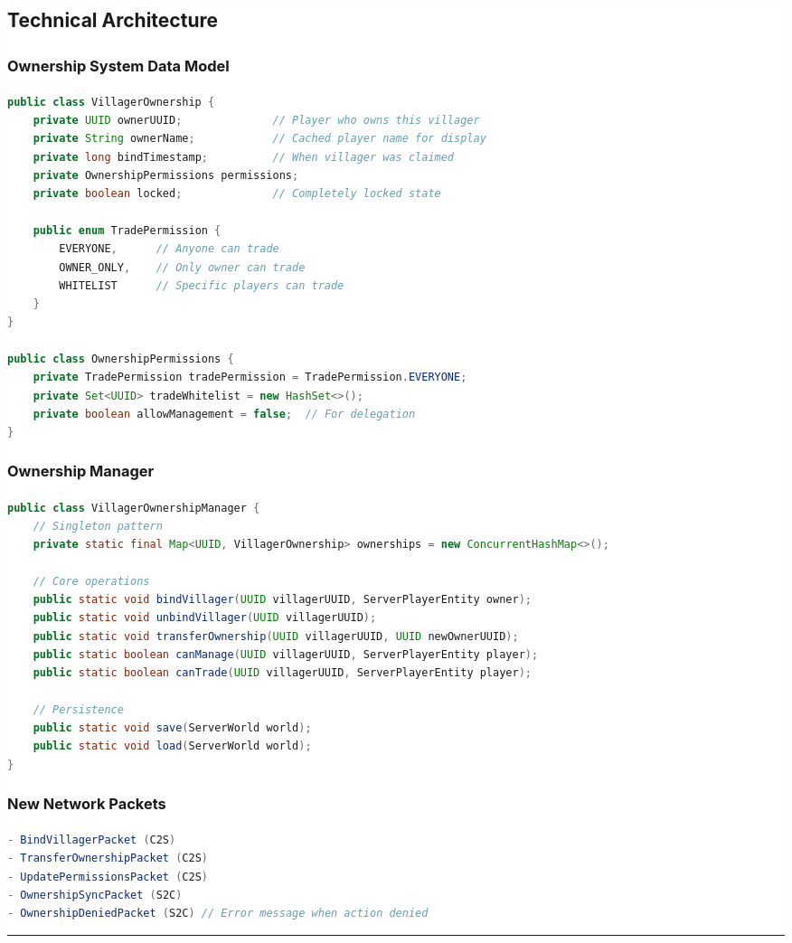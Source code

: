 
## Technical Architecture

### Ownership System Data Model

```java
public class VillagerOwnership {
    private UUID ownerUUID;              // Player who owns this villager
    private String ownerName;            // Cached player name for display
    private long bindTimestamp;          // When villager was claimed
    private OwnershipPermissions permissions;
    private boolean locked;              // Completely locked state

    public enum TradePermission {
        EVERYONE,      // Anyone can trade
        OWNER_ONLY,    // Only owner can trade
        WHITELIST      // Specific players can trade
    }
}

public class OwnershipPermissions {
    private TradePermission tradePermission = TradePermission.EVERYONE;
    private Set<UUID> tradeWhitelist = new HashSet<>();
    private boolean allowManagement = false;  // For delegation
}
```

### Ownership Manager

```java
public class VillagerOwnershipManager {
    // Singleton pattern
    private static final Map<UUID, VillagerOwnership> ownerships = new ConcurrentHashMap<>();

    // Core operations
    public static void bindVillager(UUID villagerUUID, ServerPlayerEntity owner);
    public static void unbindVillager(UUID villagerUUID);
    public static void transferOwnership(UUID villagerUUID, UUID newOwnerUUID);
    public static boolean canManage(UUID villagerUUID, ServerPlayerEntity player);
    public static boolean canTrade(UUID villagerUUID, ServerPlayerEntity player);

    // Persistence
    public static void save(ServerWorld world);
    public static void load(ServerWorld world);
}
```

### New Network Packets

```java
- BindVillagerPacket (C2S)
- TransferOwnershipPacket (C2S)
- UpdatePermissionsPacket (C2S)
- OwnershipSyncPacket (S2C)
- OwnershipDeniedPacket (S2C) // Error message when action denied
```

---